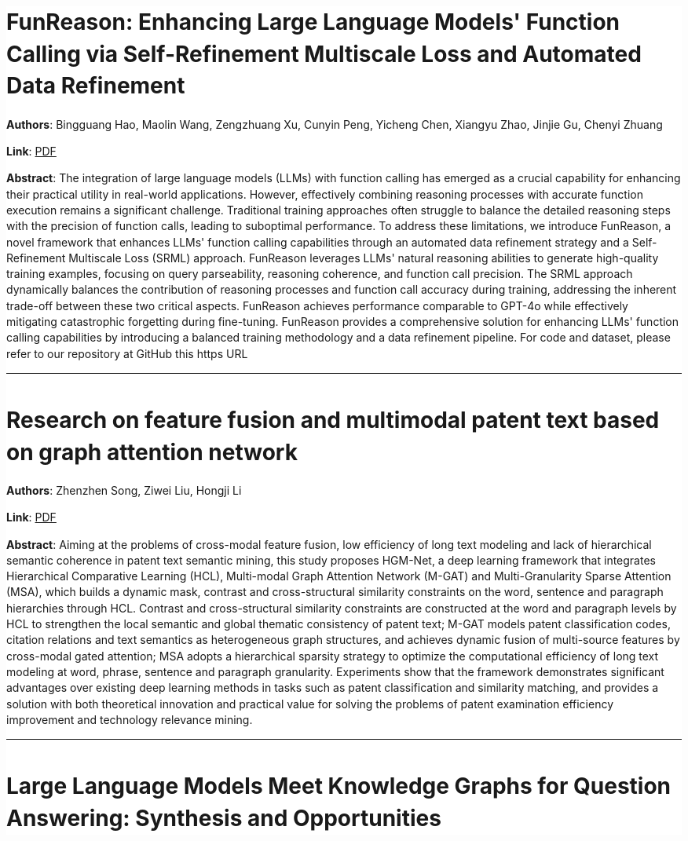 # FunReason: Enhancing Large Language Models' Function Calling via Self-Refinement Multiscale Loss and Automated Data Refinement 

**Authors**: Bingguang Hao, Maolin Wang, Zengzhuang Xu, Cunyin Peng, Yicheng Chen, Xiangyu Zhao, Jinjie Gu, Chenyi Zhuang  

**Link**: [PDF](https://arxiv.org/pdf/2505.20192)  

**Abstract**: The integration of large language models (LLMs) with function calling has emerged as a crucial capability for enhancing their practical utility in real-world applications. However, effectively combining reasoning processes with accurate function execution remains a significant challenge. Traditional training approaches often struggle to balance the detailed reasoning steps with the precision of function calls, leading to suboptimal performance. To address these limitations, we introduce FunReason, a novel framework that enhances LLMs' function calling capabilities through an automated data refinement strategy and a Self-Refinement Multiscale Loss (SRML) approach. FunReason leverages LLMs' natural reasoning abilities to generate high-quality training examples, focusing on query parseability, reasoning coherence, and function call precision. The SRML approach dynamically balances the contribution of reasoning processes and function call accuracy during training, addressing the inherent trade-off between these two critical aspects. FunReason achieves performance comparable to GPT-4o while effectively mitigating catastrophic forgetting during fine-tuning. FunReason provides a comprehensive solution for enhancing LLMs' function calling capabilities by introducing a balanced training methodology and a data refinement pipeline. For code and dataset, please refer to our repository at GitHub this https URL 

---
# Research on feature fusion and multimodal patent text based on graph attention network 

**Authors**: Zhenzhen Song, Ziwei Liu, Hongji Li  

**Link**: [PDF](https://arxiv.org/pdf/2505.20188)  

**Abstract**: Aiming at the problems of cross-modal feature fusion, low efficiency of long text modeling and lack of hierarchical semantic coherence in patent text semantic mining, this study proposes HGM-Net, a deep learning framework that integrates Hierarchical Comparative Learning (HCL), Multi-modal Graph Attention Network (M-GAT) and Multi-Granularity Sparse Attention (MSA), which builds a dynamic mask, contrast and cross-structural similarity constraints on the word, sentence and paragraph hierarchies through HCL. Contrast and cross-structural similarity constraints are constructed at the word and paragraph levels by HCL to strengthen the local semantic and global thematic consistency of patent text; M-GAT models patent classification codes, citation relations and text semantics as heterogeneous graph structures, and achieves dynamic fusion of multi-source features by cross-modal gated attention; MSA adopts a hierarchical sparsity strategy to optimize the computational efficiency of long text modeling at word, phrase, sentence and paragraph granularity. Experiments show that the framework demonstrates significant advantages over existing deep learning methods in tasks such as patent classification and similarity matching, and provides a solution with both theoretical innovation and practical value for solving the problems of patent examination efficiency improvement and technology relevance mining. 

---
# Large Language Models Meet Knowledge Graphs for Question Answering: Synthesis and Opportunities 
